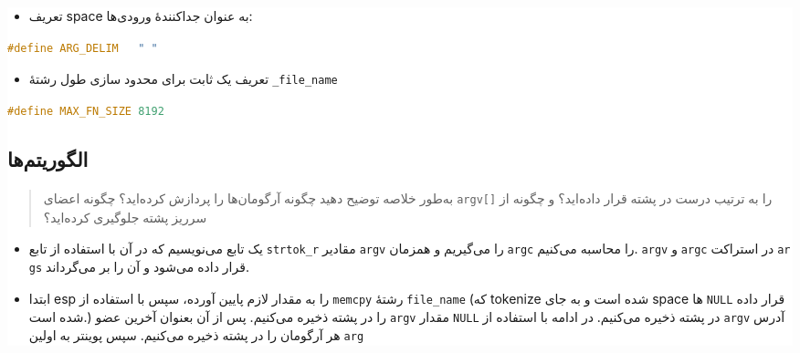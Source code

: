 </div>

- تعریف
space
به عنوان جداکنندهٔ ورودی‌ها:

<div dir="ltr">

```c
#define ARG_DELIM   " "
```

</div>

- تعریف یک ثابت برای محدود سازی طول رشتهٔ
`_file_name`

<div dir="ltr">

```c
#define MAX_FN_SIZE 8192
```

</div>


الگوریتم‌ها
------------
> به‌طور خلاصه توضیح دهید چگونه آرگومان‌ها را پردازش کرده‌اید؟ چگونه اعضای `argv[]` را به ترتیب درست در پشته قرار داده‌اید؟ و چگونه از سرریز پشته جلوگیری کرده‌اید؟

- یک تابع می‌نویسیم که در آن با استفاده از تابع
`strtok_r`
مقادیر
`argv`
را می‌گیریم
و همزمان
`argc`
را محاسبه می‌کنیم.
`argv`
و
`argc`
در استراکت
`args`
قرار داده می‌شود و آن را بر می‌گرداند.

- ابتدا
esp
را به مقدار لازم
پایین آورده، سپس با استفاده از
`memcpy`
رشتهٔ
`file_name`
(که
tokenize
شده است و
به جای
space
ها
`NULL`
قرار داده شده است.)
را در پشته ذخیره می‌کنیم.
پس از آن بعنوان آخرین عضو
`argv`
مقدار
`NULL`
در پشته ذخیره می‌کنیم. در ادامه با استفاده از
`argv`
آدرس هر آرگومان را در پشته ذخیره می‌کنیم. سپس پوینتر به اولین
`arg`